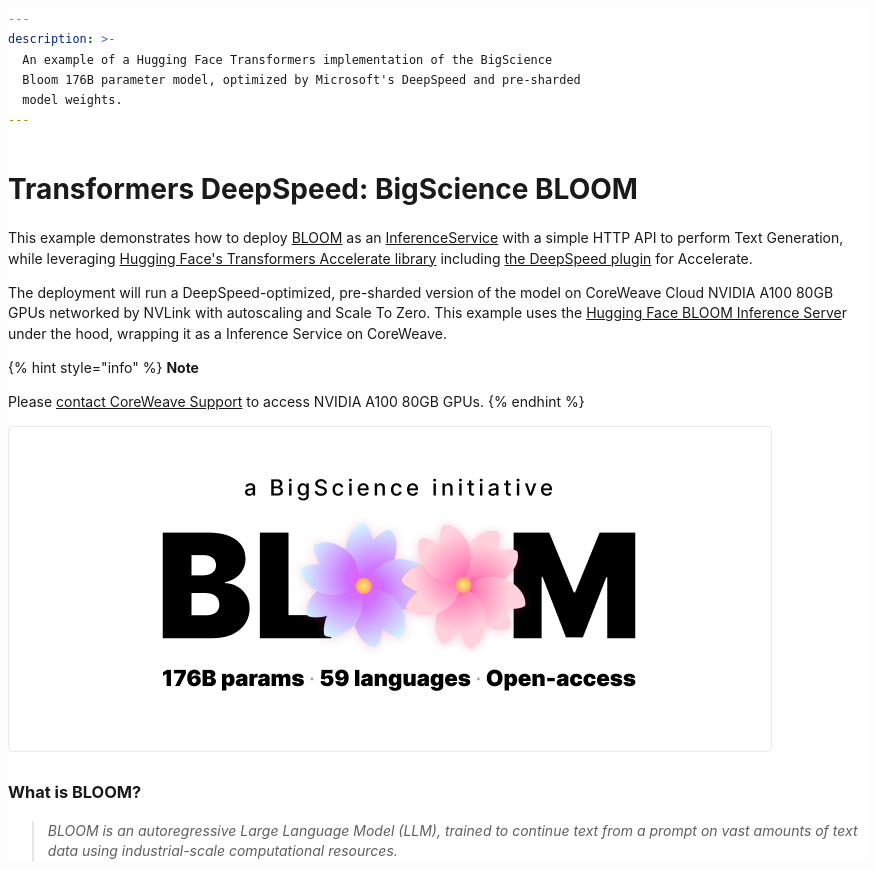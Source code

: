 ```yaml
---
description: >-
  An example of a Hugging Face Transformers implementation of the BigScience
  Bloom 176B parameter model, optimized by Microsoft's DeepSpeed and pre-sharded
  model weights.
---
```


# Transformers DeepSpeed: BigScience BLOOM

This example demonstrates how to deploy [BLOOM](https://huggingface.co/bigscience/bloom) as an [InferenceService](https://kserve.github.io/website/0.8/get\_started/first\_isvc/) with a simple HTTP API to perform Text Generation, while leveraging [Hugging Face's Transformers Accelerate library](https://huggingface.co/docs/accelerate/index) including [the DeepSpeed plugin](https://huggingface.co/docs/accelerate/usage\_guides/deepspeed) for Accelerate.

The deployment will run a DeepSpeed-optimized, pre-sharded version of the model on CoreWeave Cloud NVIDIA A100 80GB GPUs networked by NVLink with autoscaling and Scale To Zero. This example uses the [Hugging Face BLOOM Inference Serve](https://github.com/huggingface/transformers-bloom-inference)r under the hood, wrapping it as a Inference Service on CoreWeave.

{% hint style="info" %}
**Note**

Please [contact CoreWeave Support](https://cloud.coreweave.com/contact) to access NVIDIA A100 80GB GPUs.
{% endhint %}

![To follow along, please clone the manifests from GitHub](<../../../../../.gitbook/assets/image (1) (2) (2).png>)

### What is BLOOM?

> _BLOOM is an autoregressive Large Language Model (LLM), trained to continue text from a prompt on vast amounts of text data using industrial-scale computational resources._
